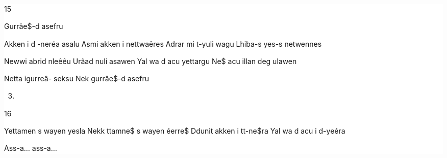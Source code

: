  
 
 
  
 
 
 
 
 
 
 
 

 

15 

 
 
 
 
 
 
 

Gurrâe$-d asefru 
 
 
Akken i d -neréa asalu 
Asmi akken i nettwaêres 
Adrar mi t-yuli wagu 
Lhiba-s yes-s netwennes 
 
Newwi abrid nleêêu 
Urâad nuli asawen 
Yal wa d acu yettargu 
Ne$ acu illan deg ulawen 
 
Netta igurreâ- seksu 
Nek gurrâe$-d asefru 
 
 
 
 
 
 
 
 
 

3. 

16 

 

 
 
 
 
 

 
 
 
 
 
 
 

Yettamen s wayen yesla 
Nekk ttamne$ s wayen éerre$ 
Ddunit akken i tt-ne$ra 
Yal wa d acu i d-yeéra 
 
Ass-a…      ass-a… 
 